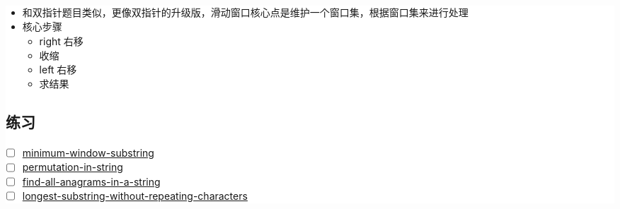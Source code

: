 - 和双指针题目类似，更像双指针的升级版，滑动窗口核心点是维护一个窗口集，根据窗口集来进行处理
- 核心步骤
  - right 右移
  - 收缩
  - left 右移
  - 求结果

## 练习

- [ ] [minimum-window-substring](https://leetcode-cn.com/problems/minimum-window-substring/)
- [ ] [permutation-in-string](https://leetcode-cn.com/problems/permutation-in-string/)
- [ ] [find-all-anagrams-in-a-string](https://leetcode-cn.com/problems/find-all-anagrams-in-a-string/)
- [ ] [longest-substring-without-repeating-characters](https://leetcode-cn.com/problems/longest-substring-without-repeating-characters/)
